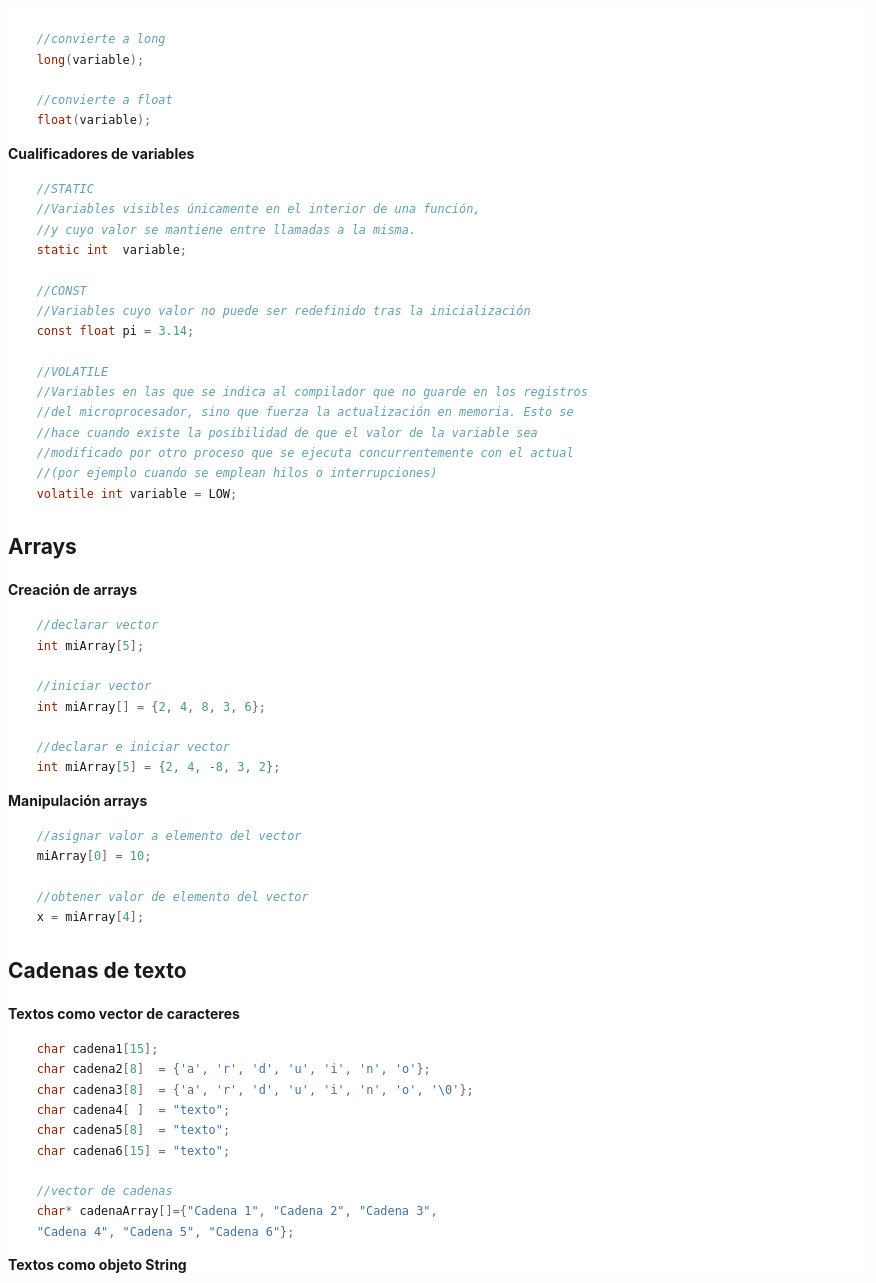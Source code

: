 ```c
    
    //convierte a long
    long(variable);
    
    //convierte a float
    float(variable);
```
**Cualificadores de variables**
```c
    //STATIC
    //Variables visibles únicamente en el interior de una función,
    //y cuyo valor se mantiene entre llamadas a la misma.
    static int  variable;
    
    //CONST
    //Variables cuyo valor no puede ser redefinido tras la inicialización
    const float pi = 3.14;
    
    //VOLATILE
    //Variables en las que se indica al compilador que no guarde en los registros 
    //del microprocesador, sino que fuerza la actualización en memoria. Esto se 
    //hace cuando existe la posibilidad de que el valor de la variable sea 
    //modificado por otro proceso que se ejecuta concurrentemente con el actual 
    //(por ejemplo cuando se emplean hilos o interrupciones)
    volatile int variable = LOW;
```
Arrays
------

**Creación de arrays**
```c
    //declarar vector
    int miArray[5];
    
    //iniciar vector
    int miArray[] = {2, 4, 8, 3, 6};
    
    //declarar e iniciar vector
    int miArray[5] = {2, 4, -8, 3, 2};
```
**Manipulación arrays**
```c
    //asignar valor a elemento del vector
    miArray[0] = 10;
    
    //obtener valor de elemento del vector
    x = miArray[4];
```
Cadenas de texto
----------------

**Textos como vector de caracteres**
```c
    char cadena1[15];
    char cadena2[8]  = {'a', 'r', 'd', 'u', 'i', 'n', 'o'};
    char cadena3[8]  = {'a', 'r', 'd', 'u', 'i', 'n', 'o', '\0'};
    char cadena4[ ]  = "texto";
    char cadena5[8]  = "texto";
    char cadena6[15] = "texto";
    
    //vector de cadenas
    char* cadenaArray[]={"Cadena 1", "Cadena 2", "Cadena 3",
    "Cadena 4", "Cadena 5", "Cadena 6"};
```
**Textos como objeto String**